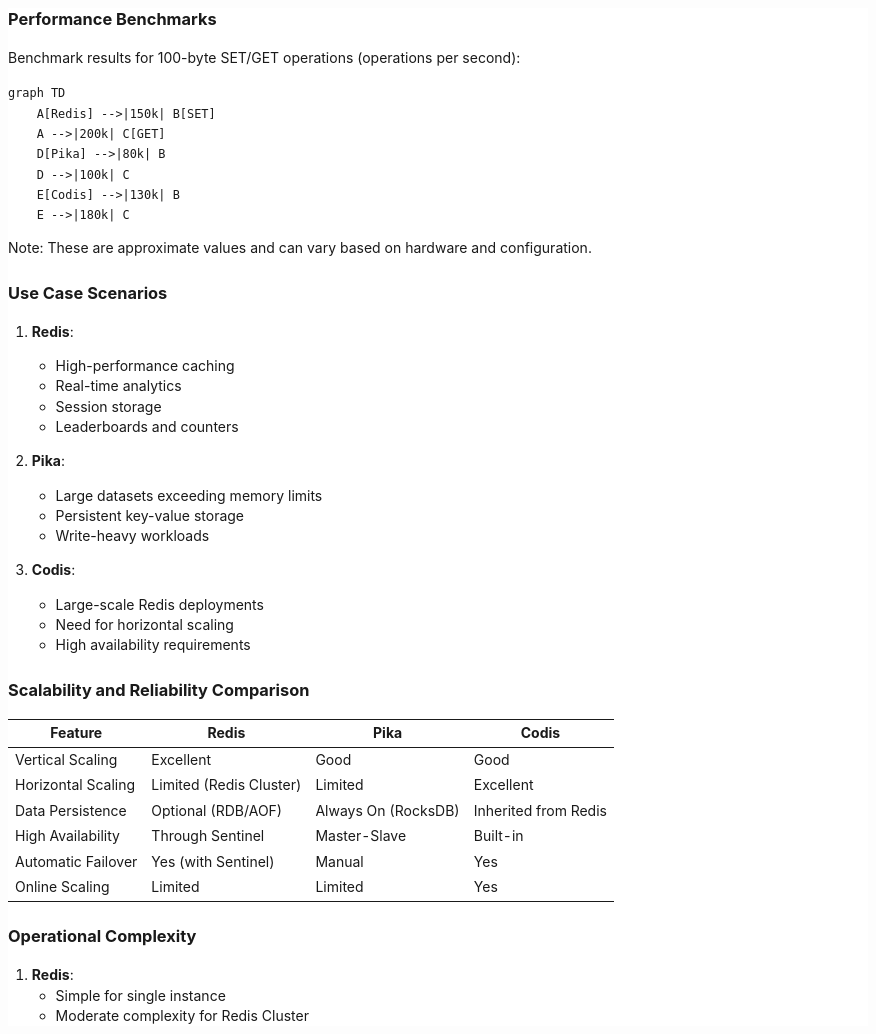 ### Performance Benchmarks

Benchmark results for 100-byte SET/GET operations (operations per second):

```mermaid
graph TD
    A[Redis] -->|150k| B[SET]
    A -->|200k| C[GET]
    D[Pika] -->|80k| B
    D -->|100k| C
    E[Codis] -->|130k| B
    E -->|180k| C
```

Note: These are approximate values and can vary based on hardware and configuration.

### Use Case Scenarios

1. **Redis**: 
   - High-performance caching
   - Real-time analytics
   - Session storage
   - Leaderboards and counters

2. **Pika**:
   - Large datasets exceeding memory limits
   - Persistent key-value storage
   - Write-heavy workloads

3. **Codis**:
   - Large-scale Redis deployments
   - Need for horizontal scaling
   - High availability requirements

### Scalability and Reliability Comparison

| Feature            | Redis                   | Pika                | Codis                |
| ------------------ | ----------------------- | ------------------- | -------------------- |
| Vertical Scaling   | Excellent               | Good                | Good                 |
| Horizontal Scaling | Limited (Redis Cluster) | Limited             | Excellent            |
| Data Persistence   | Optional (RDB/AOF)      | Always On (RocksDB) | Inherited from Redis |
| High Availability  | Through Sentinel        | Master-Slave        | Built-in             |
| Automatic Failover | Yes (with Sentinel)     | Manual              | Yes                  |
| Online Scaling     | Limited                 | Limited             | Yes                  |

### Operational Complexity

1. **Redis**: 
   - Simple for single instance
   - Moderate complexity for Redis Cluster
